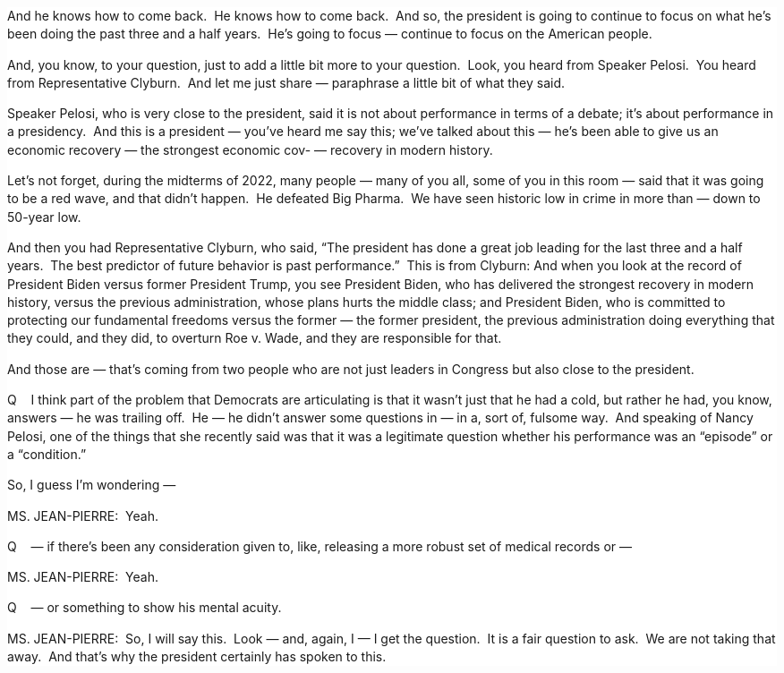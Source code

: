 And he knows how to come back.  He knows how to come back.  And so, the
president is going to continue to focus on what he’s been doing the past
three and a half years.  He’s going to focus — continue to focus on the
American people.   
  
And, you know, to your question, just to add a little bit more to your
question.  Look, you heard from Speaker Pelosi.  You heard from
Representative Clyburn.  And let me just share — paraphrase a little bit
of what they said.   
  
Speaker Pelosi, who is very close to the president, said it is not about
performance in terms of a debate; it’s about performance in a
presidency.  And this is a president — you’ve heard me say this; we’ve
talked about this — he’s been able to give us an economic recovery — the
strongest economic cov- — recovery in modern history.   
  
Let’s not forget, during the midterms of 2022, many people — many of you
all, some of you in this room — said that it was going to be a red wave,
and that didn’t happen.  He defeated Big Pharma.  We have seen historic
low in crime in more than — down to 50-year low.   
  
And then you had Representative Clyburn, who said, “The president has
done a great job leading for the last three and a half years.  The best
predictor of future behavior is past performance.”  This is from
Clyburn: And when you look at the record of President Biden versus
former President Trump, you see President Biden, who has delivered the
strongest recovery in modern history, versus the previous
administration, whose plans hurts the middle class; and President Biden,
who is committed to protecting our fundamental freedoms versus the
former — the former president, the previous administration doing
everything that they could, and they did, to overturn Roe v. Wade, and
they are responsible for that.   
  
And those are — that’s coming from two people who are not just leaders
in Congress but also close to the president.  
  
Q    I think part of the problem that Democrats are articulating is that
it wasn’t just that he had a cold, but rather he had, you know, answers
— he was trailing off.  He — he didn’t answer some questions in — in a,
sort of, fulsome way.  And speaking of Nancy Pelosi, one of the things
that she recently said was that it was a legitimate question whether his
performance was an “episode” or a “condition.”  
  
So, I guess I’m wondering —  
  
MS. JEAN-PIERRE:  Yeah.  
  
Q    — if there’s been any consideration given to, like, releasing a
more robust set of medical records or —  
  
MS. JEAN-PIERRE:  Yeah.  
  
Q    — or something to show his mental acuity.  
  
MS. JEAN-PIERRE:  So, I will say this.  Look — and, again, I — I get the
question.  It is a fair question to ask.  We are not taking that away. 
And that’s why the president certainly has spoken to this.  
  